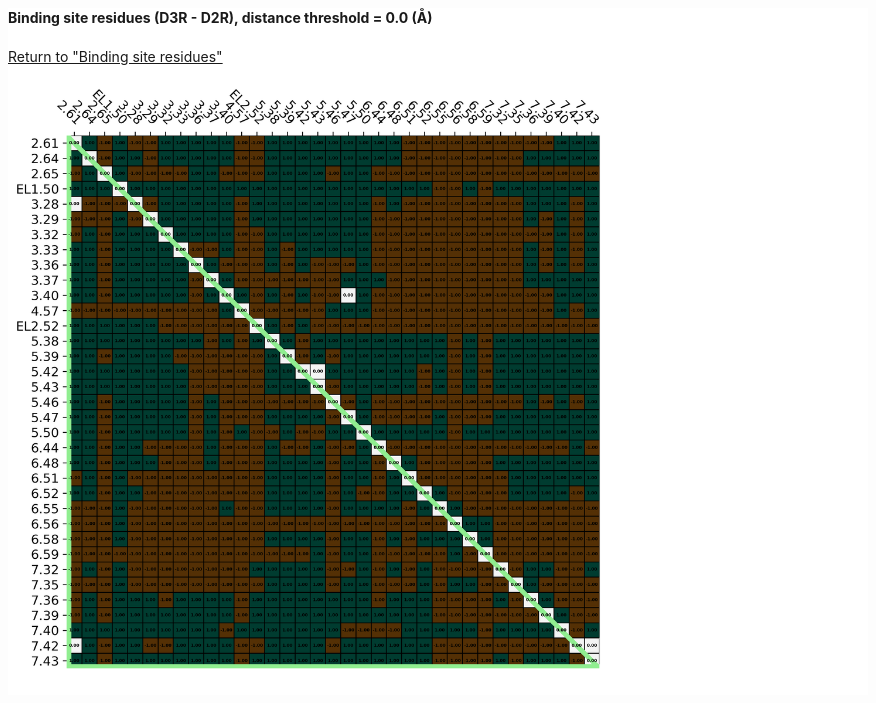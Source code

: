 #### Binding site residues (D3R - D2R), distance threshold = 0.0 (Å)<br>

[Return to "Binding site residues"](#Binding-site-residues)<br>

<table><tr>
<img src="diff_3PBL-6CM4/D2like_bsi_matrix/combine_bsi_matrix_norm_cutoff_0.0.png" alt="drawing" width="600"/>